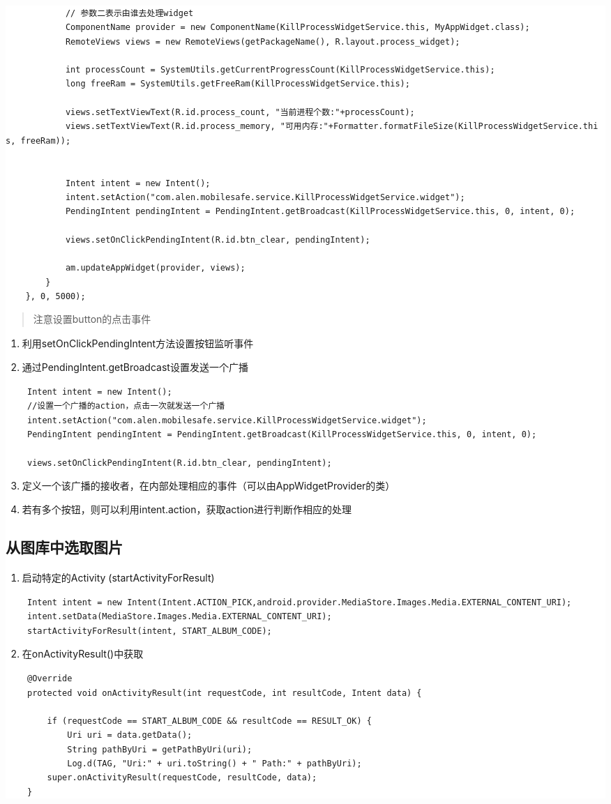 				// 参数二表示由谁去处理widget
				ComponentName provider = new ComponentName(KillProcessWidgetService.this, MyAppWidget.class);
				RemoteViews views = new RemoteViews(getPackageName(), R.layout.process_widget);
				
				int processCount = SystemUtils.getCurrentProgressCount(KillProcessWidgetService.this);
				long freeRam = SystemUtils.getFreeRam(KillProcessWidgetService.this);
				
				views.setTextViewText(R.id.process_count, "当前进程个数:"+processCount);
				views.setTextViewText(R.id.process_memory, "可用内存:"+Formatter.formatFileSize(KillProcessWidgetService.this, freeRam));

				
				Intent intent = new Intent();
				intent.setAction("com.alen.mobilesafe.service.KillProcessWidgetService.widget");
				PendingIntent pendingIntent = PendingIntent.getBroadcast(KillProcessWidgetService.this, 0, intent, 0);
				
				views.setOnClickPendingIntent(R.id.btn_clear, pendingIntent);
				
				am.updateAppWidget(provider, views);
			}
		}, 0, 5000);

> 注意设置button的点击事件

1. 利用setOnClickPendingIntent方法设置按钮监听事件
2. 通过PendingIntent.getBroadcast设置发送一个广播
  
		Intent intent = new Intent();
		//设置一个广播的action，点击一次就发送一个广播
		intent.setAction("com.alen.mobilesafe.service.KillProcessWidgetService.widget");
		PendingIntent pendingIntent = PendingIntent.getBroadcast(KillProcessWidgetService.this, 0, intent, 0);
				
		views.setOnClickPendingIntent(R.id.btn_clear, pendingIntent);

3. 定义一个该广播的接收者，在内部处理相应的事件（可以由AppWidgetProvider的类）
4. 若有多个按钮，则可以利用intent.action，获取action进行判断作相应的处理

## 从图库中选取图片

1. 启动特定的Activity (startActivityForResult)
	
		Intent intent = new Intent(Intent.ACTION_PICK,android.provider.MediaStore.Images.Media.EXTERNAL_CONTENT_URI);
	    intent.setData(MediaStore.Images.Media.EXTERNAL_CONTENT_URI);
	    startActivityForResult(intent, START_ALBUM_CODE);

2. 在onActivityResult()中获取

		@Override
	    protected void onActivityResult(int requestCode, int resultCode, Intent data) {
	
	        if (requestCode == START_ALBUM_CODE && resultCode == RESULT_OK) {
	            Uri uri = data.getData();
	            String pathByUri = getPathByUri(uri);
	            Log.d(TAG, "Uri:" + uri.toString() + " Path:" + pathByUri);
	        super.onActivityResult(requestCode, resultCode, data);
	    }
